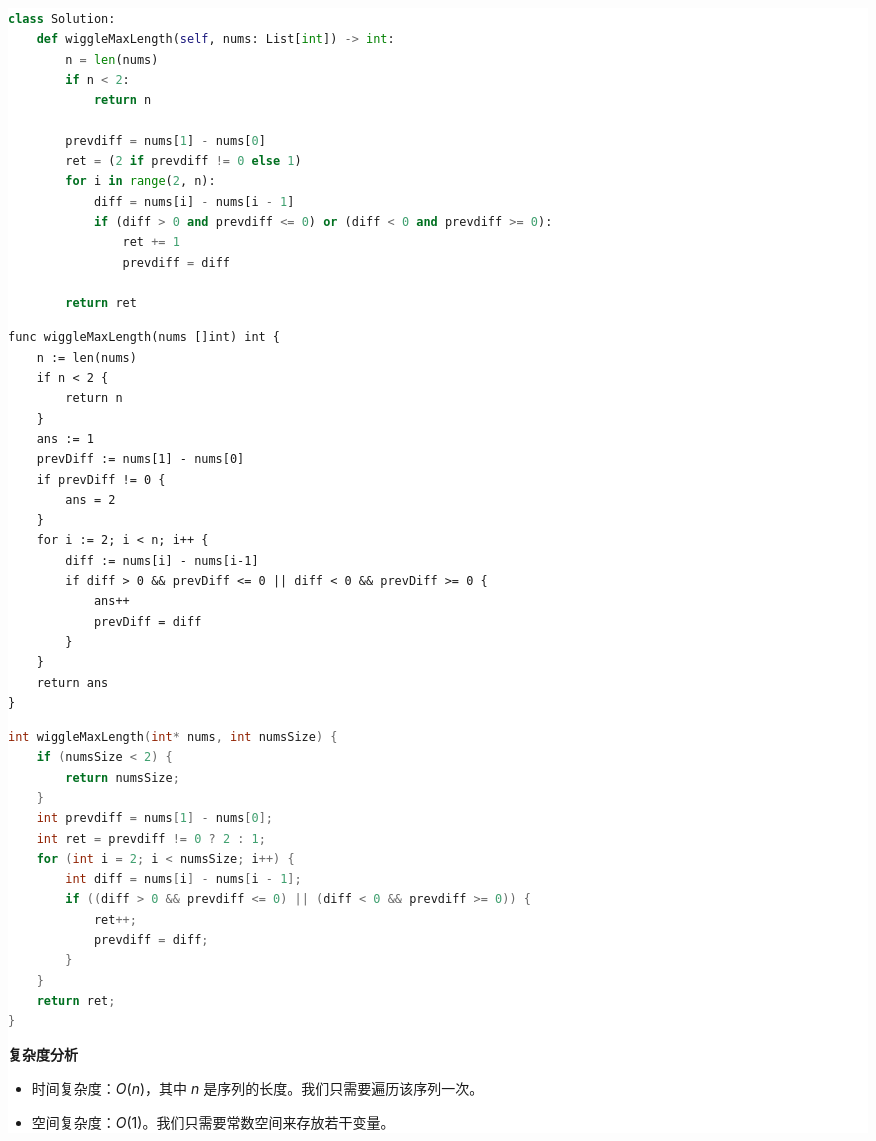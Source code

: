 ```Python [sol3-Python3]
class Solution:
    def wiggleMaxLength(self, nums: List[int]) -> int:
        n = len(nums)
        if n < 2:
            return n
        
        prevdiff = nums[1] - nums[0]
        ret = (2 if prevdiff != 0 else 1)
        for i in range(2, n):
            diff = nums[i] - nums[i - 1]
            if (diff > 0 and prevdiff <= 0) or (diff < 0 and prevdiff >= 0):
                ret += 1
                prevdiff = diff
        
        return ret
```

```Golang [sol3-Golang]
func wiggleMaxLength(nums []int) int {
    n := len(nums)
    if n < 2 {
        return n
    }
    ans := 1
    prevDiff := nums[1] - nums[0]
    if prevDiff != 0 {
        ans = 2
    }
    for i := 2; i < n; i++ {
        diff := nums[i] - nums[i-1]
        if diff > 0 && prevDiff <= 0 || diff < 0 && prevDiff >= 0 {
            ans++
            prevDiff = diff
        }
    }
    return ans
}
```

```C [sol3-C]
int wiggleMaxLength(int* nums, int numsSize) {
    if (numsSize < 2) {
        return numsSize;
    }
    int prevdiff = nums[1] - nums[0];
    int ret = prevdiff != 0 ? 2 : 1;
    for (int i = 2; i < numsSize; i++) {
        int diff = nums[i] - nums[i - 1];
        if ((diff > 0 && prevdiff <= 0) || (diff < 0 && prevdiff >= 0)) {
            ret++;
            prevdiff = diff;
        }
    }
    return ret;
}
```

**复杂度分析**

- 时间复杂度：$O(n)$，其中 $n$ 是序列的长度。我们只需要遍历该序列一次。

- 空间复杂度：$O(1)$。我们只需要常数空间来存放若干变量。